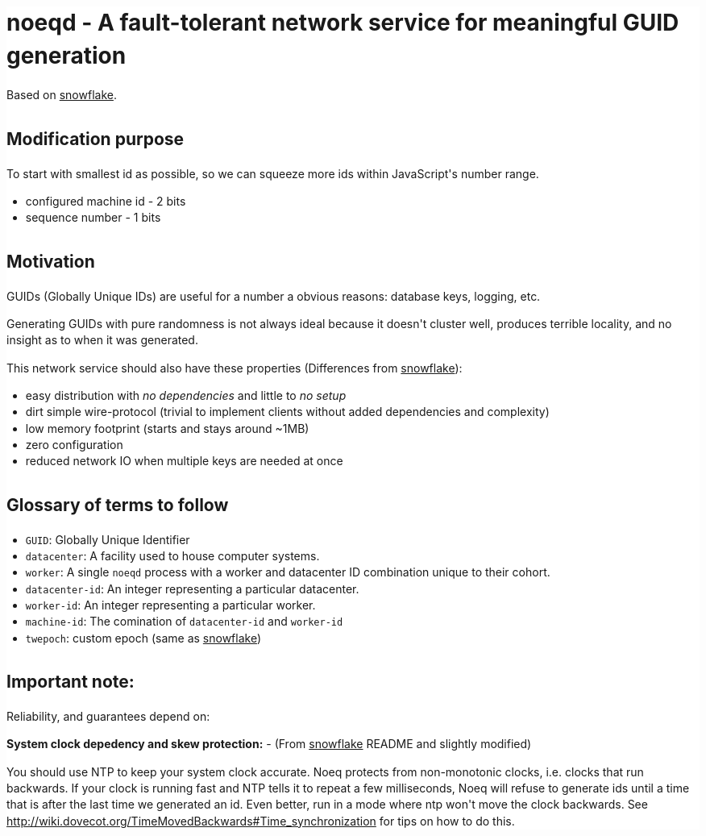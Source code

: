 # noeqd - A fault-tolerant network service for meaningful GUID generation

Based on [snowflake][].

## Modification purpose

To start with smallest id as possible, so we can squeeze more ids within JavaScript's number range.

* configured machine id - 2 bits
* sequence number - 1 bits

## Motivation

GUIDs (Globally Unique IDs) are useful for a number a obvious reasons:
database keys, logging, etc.

Generating GUIDs with pure randomness is not always ideal because it doesn't
cluster well, produces terrible locality, and no insight as to when it was
generated.

This network service should also have these properties (Differences from [snowflake][]):

* easy distribution with *no dependencies* and little to *no setup*
* dirt simple wire-protocol (trivial to implement clients without added dependencies and complexity)
* low memory footprint (starts and stays around ~1MB)
* zero configuration
* reduced network IO when multiple keys are needed at once

## Glossary of terms to follow

* `GUID`: Globally Unique Identifier
* `datacenter`: A facility used to house computer systems.
* `worker`: A single `noeqd` process with a worker and datacenter ID combination unique to their cohort.
* `datacenter-id`: An integer representing a particular datacenter.
* `worker-id`: An integer representing a particular worker.
* `machine-id`: The comination of `datacenter-id` and `worker-id`
* `twepoch`: custom epoch (same as [snowflake][])

## Important note:

Reliability, and guarantees depend on:

**System clock depedency and skew protection:** - (From [snowflake][] README and slightly modified)

You should use NTP to keep your system clock accurate. Noeq protects from
non-monotonic clocks, i.e. clocks that run backwards. If your clock is running
fast and NTP tells it to repeat a few milliseconds, Noeq will refuse to
generate ids until a time that is after the last time we generated an id. Even
better, run in a mode where ntp won't move the clock backwards. See
<http://wiki.dovecot.org/TimeMovedBackwards#Time_synchronization> for tips on how
to do this.


[Doozer]: http://github.com/ha/doozerd
[snowflake]: http://github.com/twitter/snowflake
